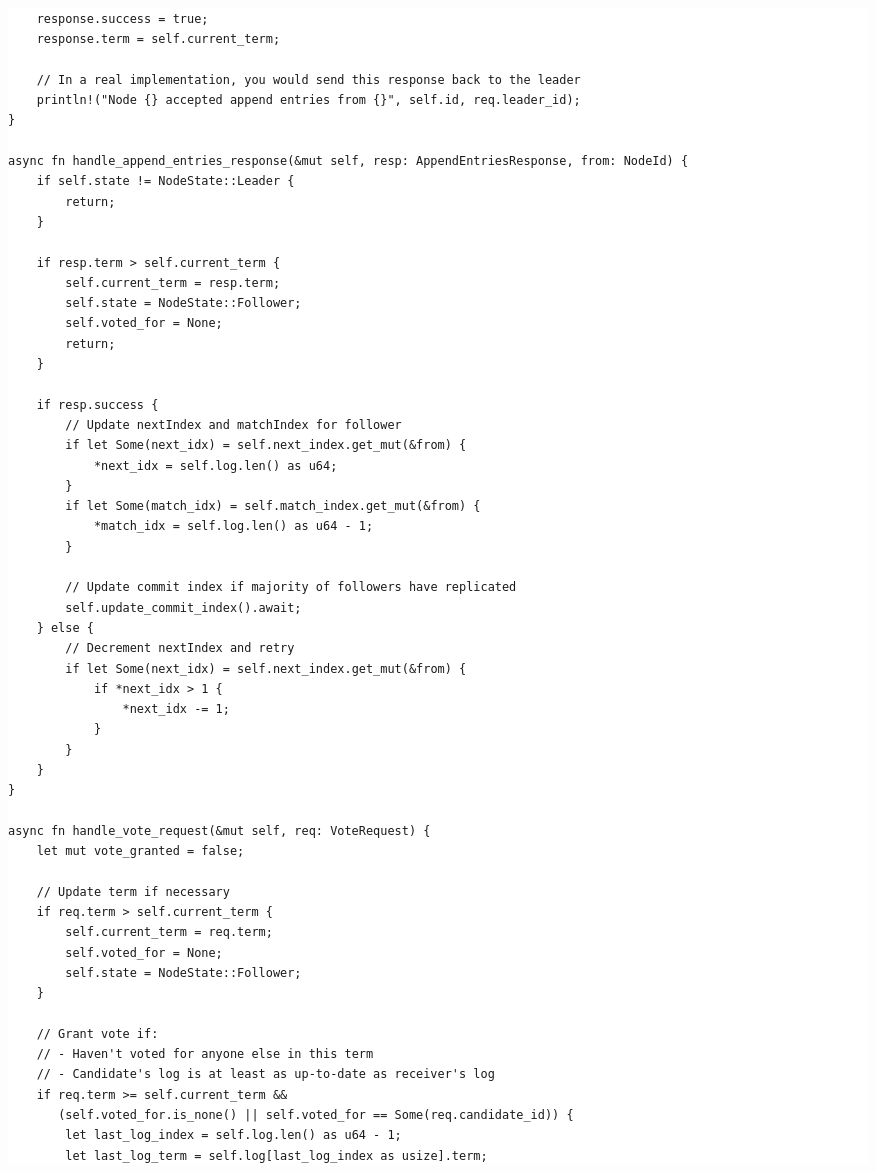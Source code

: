         response.success = true;
        response.term = self.current_term;
        
        // In a real implementation, you would send this response back to the leader
        println!("Node {} accepted append entries from {}", self.id, req.leader_id);
    }
    
    async fn handle_append_entries_response(&mut self, resp: AppendEntriesResponse, from: NodeId) {
        if self.state != NodeState::Leader {
            return;
        }
        
        if resp.term > self.current_term {
            self.current_term = resp.term;
            self.state = NodeState::Follower;
            self.voted_for = None;
            return;
        }
        
        if resp.success {
            // Update nextIndex and matchIndex for follower
            if let Some(next_idx) = self.next_index.get_mut(&from) {
                *next_idx = self.log.len() as u64;
            }
            if let Some(match_idx) = self.match_index.get_mut(&from) {
                *match_idx = self.log.len() as u64 - 1;
            }
            
            // Update commit index if majority of followers have replicated
            self.update_commit_index().await;
        } else {
            // Decrement nextIndex and retry
            if let Some(next_idx) = self.next_index.get_mut(&from) {
                if *next_idx > 1 {
                    *next_idx -= 1;
                }
            }
        }
    }
    
    async fn handle_vote_request(&mut self, req: VoteRequest) {
        let mut vote_granted = false;
        
        // Update term if necessary
        if req.term > self.current_term {
            self.current_term = req.term;
            self.voted_for = None;
            self.state = NodeState::Follower;
        }
        
        // Grant vote if:
        // - Haven't voted for anyone else in this term
        // - Candidate's log is at least as up-to-date as receiver's log
        if req.term >= self.current_term && 
           (self.voted_for.is_none() || self.voted_for == Some(req.candidate_id)) {
            let last_log_index = self.log.len() as u64 - 1;
            let last_log_term = self.log[last_log_index as usize].term;
            